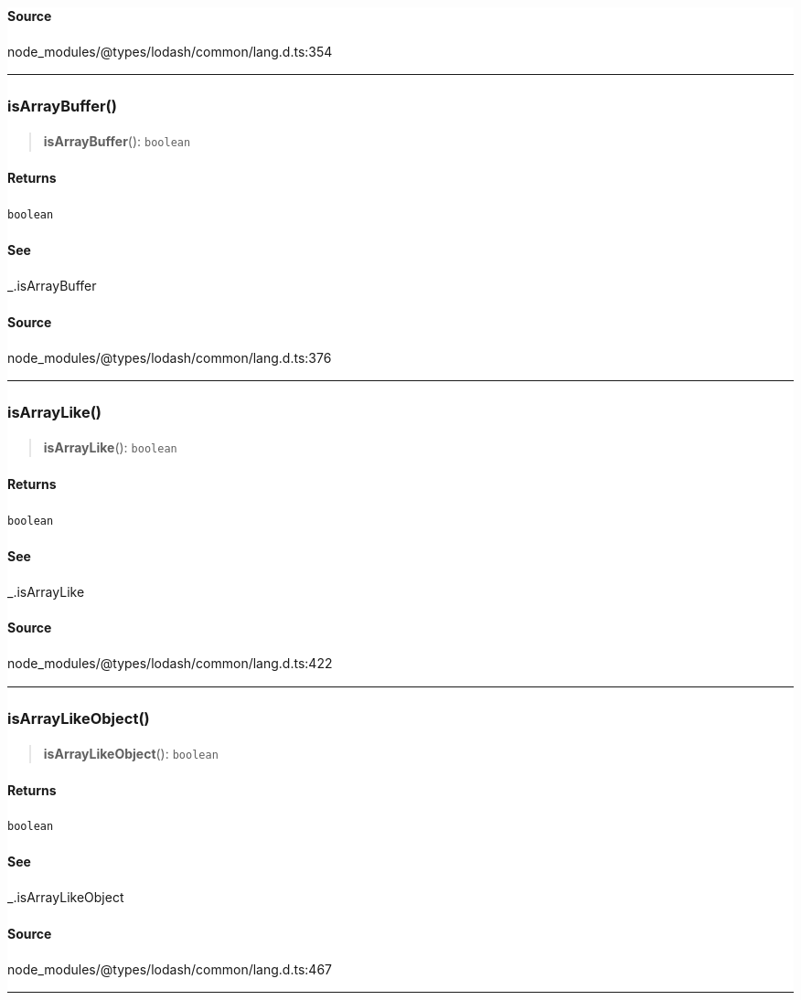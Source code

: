 #### Source

node_modules/@types/lodash/common/lang.d.ts:354

---

### isArrayBuffer()

> **isArrayBuffer**(): `boolean`

#### Returns

`boolean`

#### See

\_.isArrayBuffer

#### Source

node_modules/@types/lodash/common/lang.d.ts:376

---

### isArrayLike()

> **isArrayLike**(): `boolean`

#### Returns

`boolean`

#### See

\_.isArrayLike

#### Source

node_modules/@types/lodash/common/lang.d.ts:422

---

### isArrayLikeObject()

> **isArrayLikeObject**(): `boolean`

#### Returns

`boolean`

#### See

\_.isArrayLikeObject

#### Source

node_modules/@types/lodash/common/lang.d.ts:467

---